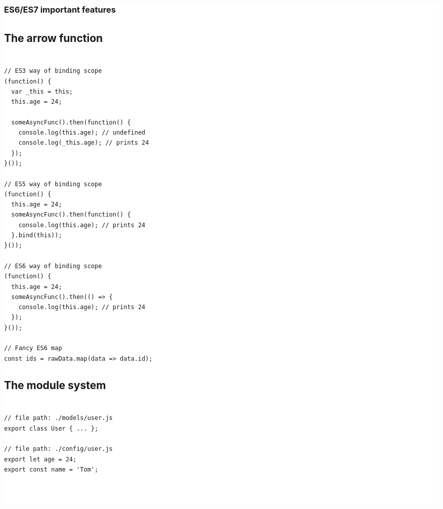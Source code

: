 </section>


<section>

  <section>
    <h1>ES6/ES7 important features</h1>
  </section>

  <section>
    <h2>The arrow function</h2>

<pre><code data-trim contenteditable>
// ES3 way of binding scope
(function() {
  var _this = this;
  this.age = 24;

  someAsyncFunc().then(function() {
    console.log(this.age); // undefined
    console.log(_this.age); // prints 24
  });
}());

// ES5 way of binding scope
(function() {
  this.age = 24;
  someAsyncFunc().then(function() {
    console.log(this.age); // prints 24
  }.bind(this));
}());

// ES6 way of binding scope
(function() {
  this.age = 24;
  someAsyncFunc().then(() => {
    console.log(this.age); // prints 24
  });
}());

// Fancy ES6 map
const ids = rawData.map(data => data.id);
</code></pre>

  </section>

  <section>
    <h2>The module system</h2>

<pre><code data-trim contenteditable>
// file path: ./models/user.js
export class User { ... };

// file path: ./config/user.js
export let age = 24;
export const name = 'Tom';
